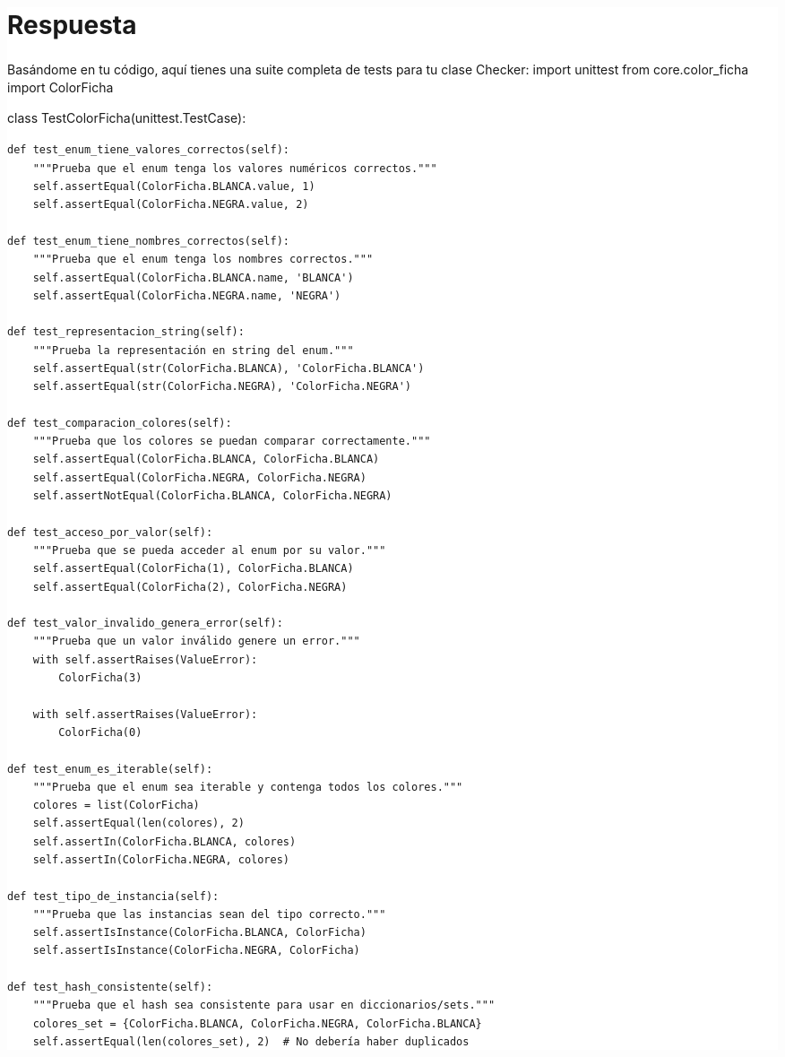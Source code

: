 # Respuesta
Basándome en tu código, aquí tienes una suite completa de tests para tu clase Checker:
import unittest
from core.color_ficha import ColorFicha

class TestColorFicha(unittest.TestCase):

    def test_enum_tiene_valores_correctos(self):
        """Prueba que el enum tenga los valores numéricos correctos."""
        self.assertEqual(ColorFicha.BLANCA.value, 1)
        self.assertEqual(ColorFicha.NEGRA.value, 2)

    def test_enum_tiene_nombres_correctos(self):
        """Prueba que el enum tenga los nombres correctos."""
        self.assertEqual(ColorFicha.BLANCA.name, 'BLANCA')
        self.assertEqual(ColorFicha.NEGRA.name, 'NEGRA')

    def test_representacion_string(self):
        """Prueba la representación en string del enum."""
        self.assertEqual(str(ColorFicha.BLANCA), 'ColorFicha.BLANCA')
        self.assertEqual(str(ColorFicha.NEGRA), 'ColorFicha.NEGRA')

    def test_comparacion_colores(self):
        """Prueba que los colores se puedan comparar correctamente."""
        self.assertEqual(ColorFicha.BLANCA, ColorFicha.BLANCA)
        self.assertEqual(ColorFicha.NEGRA, ColorFicha.NEGRA)
        self.assertNotEqual(ColorFicha.BLANCA, ColorFicha.NEGRA)

    def test_acceso_por_valor(self):
        """Prueba que se pueda acceder al enum por su valor."""
        self.assertEqual(ColorFicha(1), ColorFicha.BLANCA)
        self.assertEqual(ColorFicha(2), ColorFicha.NEGRA)

    def test_valor_invalido_genera_error(self):
        """Prueba que un valor inválido genere un error."""
        with self.assertRaises(ValueError):
            ColorFicha(3)
        
        with self.assertRaises(ValueError):
            ColorFicha(0)

    def test_enum_es_iterable(self):
        """Prueba que el enum sea iterable y contenga todos los colores."""
        colores = list(ColorFicha)
        self.assertEqual(len(colores), 2)
        self.assertIn(ColorFicha.BLANCA, colores)
        self.assertIn(ColorFicha.NEGRA, colores)

    def test_tipo_de_instancia(self):
        """Prueba que las instancias sean del tipo correcto."""
        self.assertIsInstance(ColorFicha.BLANCA, ColorFicha)
        self.assertIsInstance(ColorFicha.NEGRA, ColorFicha)

    def test_hash_consistente(self):
        """Prueba que el hash sea consistente para usar en diccionarios/sets."""
        colores_set = {ColorFicha.BLANCA, ColorFicha.NEGRA, ColorFicha.BLANCA}
        self.assertEqual(len(colores_set), 2)  # No debería haber duplicados
